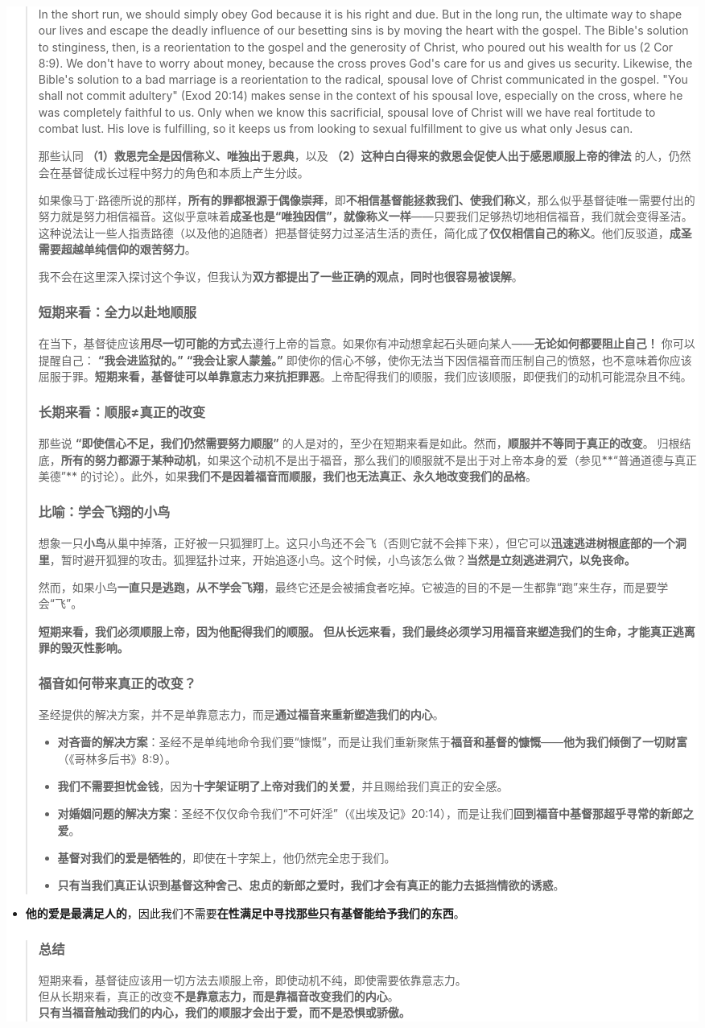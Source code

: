 > In the short run, we should simply obey God because it is his right and due. But in the long run, the ultimate way to shape our lives and escape the deadly influence of our besetting sins is by moving the heart with the gospel. The Bible's solution to stinginess, then, is a reorientation to the gospel and the generosity of Christ, who poured out his wealth for us (2 Cor 8:9). We don't have to worry about money, because the cross proves God's care for us and gives us security. Likewise, the Bible's solution to a bad marriage is a reorientation to the radical, spousal love of Christ communicated in the gospel. "You shall not commit adultery" (Exod 20:14) makes sense in the context of his spousal love, especially on the cross, where he was completely faithful to us. Only when we know this sacrificial, spousal love of Christ will we have real fortitude to combat lust. His love is fulfilling, so it keeps us from looking to sexual fulfillment to give us what only Jesus can.
>
> 那些认同 **（1）救恩完全是因信称义、唯独出于恩典**，以及 **（2）这种白白得来的救恩会促使人出于感恩顺服上帝的律法** 的人，仍然会在基督徒成长过程中努力的角色和本质上产生分歧。
>
> 如果像马丁·路德所说的那样，**所有的罪都根源于偶像崇拜**，即**不相信基督能拯救我们、使我们称义**，那么似乎基督徒唯一需要付出的努力就是努力相信福音。这似乎意味着**成圣也是“唯独因信”，就像称义一样**——只要我们足够热切地相信福音，我们就会变得圣洁。这种说法让一些人指责路德（以及他的追随者）把基督徒努力过圣洁生活的责任，简化成了**仅仅相信自己的称义**。他们反驳道，**成圣需要超越单纯信仰的艰苦努力**。
>
> 我不会在这里深入探讨这个争议，但我认为**双方都提出了一些正确的观点，同时也很容易被误解**。
>
> ### **短期来看：全力以赴地顺服**
> 在当下，基督徒应该**用尽一切可能的方式**去遵行上帝的旨意。如果你有冲动想拿起石头砸向某人——**无论如何都要阻止自己！** 你可以提醒自己：
> **“我会进监狱的。”**
> **“我会让家人蒙羞。”**
> 即使你的信心不够，使你无法当下因信福音而压制自己的愤怒，也不意味着你应该屈服于罪。**短期来看，基督徒可以单靠意志力来抗拒罪恶**。上帝配得我们的顺服，我们应该顺服，即便我们的动机可能混杂且不纯。
>
> ### **长期来看：顺服≠真正的改变**
> 那些说 **“即使信心不足，我们仍然需要努力顺服”** 的人是对的，至少在短期来看是如此。然而，**顺服并不等同于真正的改变**。
> 归根结底，**所有的努力都源于某种动机**，如果这个动机不是出于福音，那么我们的顺服就不是出于对上帝本身的爱（参见**“普通道德与真正美德”** 的讨论）。此外，如果**我们不是因着福音而顺服，我们也无法真正、永久地改变我们的品格**。
>
> ### **比喻：学会飞翔的小鸟**
> 想象一只**小鸟**从巢中掉落，正好被一只狐狸盯上。这只小鸟还不会飞（否则它就不会摔下来），但它可以**迅速逃进树根底部的一个洞里**，暂时避开狐狸的攻击。狐狸猛扑过来，开始追逐小鸟。这个时候，小鸟该怎么做？**当然是立刻逃进洞穴，以免丧命。**
>
> 然而，如果小鸟**一直只是逃跑，从不学会飞翔**，最终它还是会被捕食者吃掉。它被造的目的不是一生都靠“跑”来生存，而是要学会“飞”。
>
> **短期来看，我们必须顺服上帝，因为他配得我们的顺服。**
> **但从长远来看，我们最终必须学习用福音来塑造我们的生命，才能真正逃离罪的毁灭性影响。**
>
> ### **福音如何带来真正的改变？**
> 圣经提供的解决方案，并不是单靠意志力，而是**通过福音来重新塑造我们的内心**。
>
> - **对吝啬的解决方案**：圣经不是单纯地命令我们要“慷慨”，而是让我们重新聚焦于**福音和基督的慷慨**——**他为我们倾倒了一切财富**（《哥林多后书》8:9）。
> - **我们不需要担忧金钱**，因为**十字架证明了上帝对我们的关爱**，并且赐给我们真正的安全感。
>
> - **对婚姻问题的解决方案**：圣经不仅仅命令我们“不可奸淫”（《出埃及记》20:14），而是让我们**回到福音中基督那超乎寻常的新郎之爱**。  
> - **基督对我们的爱是牺牲的**，即使在十字架上，他仍然完全忠于我们。  
> - **只有当我们真正认识到基督这种舍己、忠贞的新郎之爱时，我们才会有真正的能力去抵挡情欲的诱惑**。  
  - **他的爱是最满足人的**，因此我们不需要**在性满足中寻找那些只有基督能给予我们的东西**。  
>
>### **总结**
> 短期来看，基督徒应该用一切方法去顺服上帝，即使动机不纯，即使需要依靠意志力。  
> 但从长期来看，真正的改变**不是靠意志力，而是靠福音改变我们的内心**。  
> **只有当福音触动我们的内心，我们的顺服才会出于爱，而不是恐惧或骄傲。**

